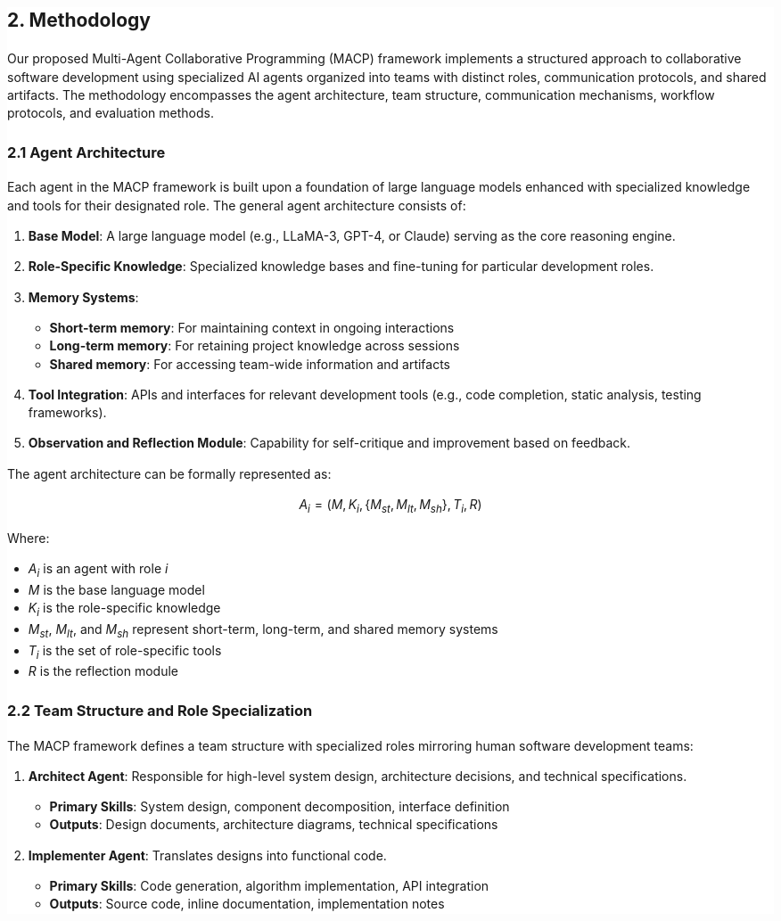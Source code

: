 ## 2. Methodology

Our proposed Multi-Agent Collaborative Programming (MACP) framework implements a structured approach to collaborative software development using specialized AI agents organized into teams with distinct roles, communication protocols, and shared artifacts. The methodology encompasses the agent architecture, team structure, communication mechanisms, workflow protocols, and evaluation methods.

### 2.1 Agent Architecture

Each agent in the MACP framework is built upon a foundation of large language models enhanced with specialized knowledge and tools for their designated role. The general agent architecture consists of:

1. **Base Model**: A large language model (e.g., LLaMA-3, GPT-4, or Claude) serving as the core reasoning engine.

2. **Role-Specific Knowledge**: Specialized knowledge bases and fine-tuning for particular development roles.

3. **Memory Systems**:
   - **Short-term memory**: For maintaining context in ongoing interactions
   - **Long-term memory**: For retaining project knowledge across sessions
   - **Shared memory**: For accessing team-wide information and artifacts

4. **Tool Integration**: APIs and interfaces for relevant development tools (e.g., code completion, static analysis, testing frameworks).

5. **Observation and Reflection Module**: Capability for self-critique and improvement based on feedback.

The agent architecture can be formally represented as:

$$A_i = (M, K_i, \{M_{st}, M_{lt}, M_{sh}\}, T_i, R)$$

Where:
- $A_i$ is an agent with role $i$
- $M$ is the base language model
- $K_i$ is the role-specific knowledge
- $M_{st}$, $M_{lt}$, and $M_{sh}$ represent short-term, long-term, and shared memory systems
- $T_i$ is the set of role-specific tools
- $R$ is the reflection module

### 2.2 Team Structure and Role Specialization

The MACP framework defines a team structure with specialized roles mirroring human software development teams:

1. **Architect Agent**: Responsible for high-level system design, architecture decisions, and technical specifications.
   - **Primary Skills**: System design, component decomposition, interface definition
   - **Outputs**: Design documents, architecture diagrams, technical specifications

2. **Implementer Agent**: Translates designs into functional code.
   - **Primary Skills**: Code generation, algorithm implementation, API integration
   - **Outputs**: Source code, inline documentation, implementation notes
